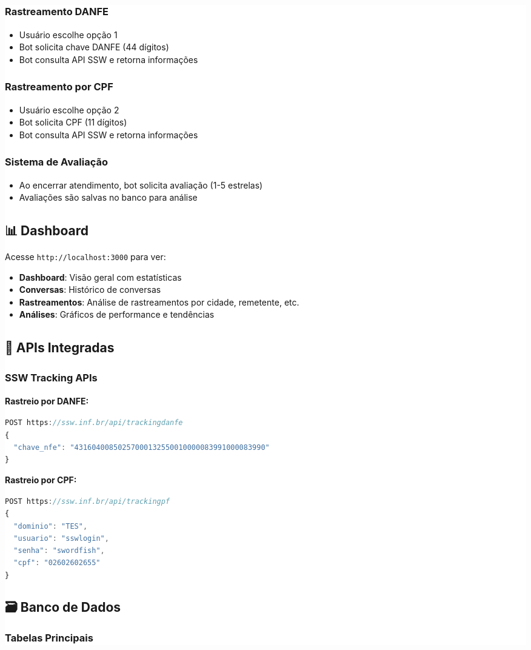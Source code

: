 ### Rastreamento DANFE
- Usuário escolhe opção 1
- Bot solicita chave DANFE (44 dígitos)
- Bot consulta API SSW e retorna informações

### Rastreamento por CPF
- Usuário escolhe opção 2  
- Bot solicita CPF (11 dígitos)
- Bot consulta API SSW e retorna informações

### Sistema de Avaliação
- Ao encerrar atendimento, bot solicita avaliação (1-5 estrelas)
- Avaliações são salvas no banco para análise

## 📊 Dashboard

Acesse `http://localhost:3000` para ver:

- **Dashboard**: Visão geral com estatísticas
- **Conversas**: Histórico de conversas
- **Rastreamentos**: Análise de rastreamentos por cidade, remetente, etc.
- **Análises**: Gráficos de performance e tendências

## 🔧 APIs Integradas

### SSW Tracking APIs

**Rastreio por DANFE:**
```javascript
POST https://ssw.inf.br/api/trackingdanfe
{
  "chave_nfe": "43160400850257000132550010000083991000083990"
}
```

**Rastreio por CPF:**
```javascript
POST https://ssw.inf.br/api/trackingpf
{
  "dominio": "TES",
  "usuario": "sswlogin", 
  "senha": "swordfish",
  "cpf": "02602602655"
}
```

## 🗃️ Banco de Dados

### Tabelas Principais
